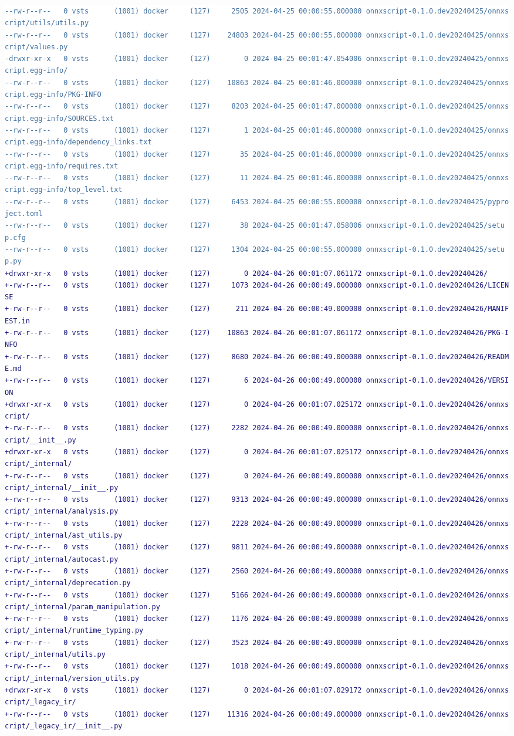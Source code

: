 ```diff
--rw-r--r--   0 vsts      (1001) docker     (127)     2505 2024-04-25 00:00:55.000000 onnxscript-0.1.0.dev20240425/onnxscript/utils/utils.py
--rw-r--r--   0 vsts      (1001) docker     (127)    24803 2024-04-25 00:00:55.000000 onnxscript-0.1.0.dev20240425/onnxscript/values.py
-drwxr-xr-x   0 vsts      (1001) docker     (127)        0 2024-04-25 00:01:47.054006 onnxscript-0.1.0.dev20240425/onnxscript.egg-info/
--rw-r--r--   0 vsts      (1001) docker     (127)    10863 2024-04-25 00:01:46.000000 onnxscript-0.1.0.dev20240425/onnxscript.egg-info/PKG-INFO
--rw-r--r--   0 vsts      (1001) docker     (127)     8203 2024-04-25 00:01:47.000000 onnxscript-0.1.0.dev20240425/onnxscript.egg-info/SOURCES.txt
--rw-r--r--   0 vsts      (1001) docker     (127)        1 2024-04-25 00:01:46.000000 onnxscript-0.1.0.dev20240425/onnxscript.egg-info/dependency_links.txt
--rw-r--r--   0 vsts      (1001) docker     (127)       35 2024-04-25 00:01:46.000000 onnxscript-0.1.0.dev20240425/onnxscript.egg-info/requires.txt
--rw-r--r--   0 vsts      (1001) docker     (127)       11 2024-04-25 00:01:46.000000 onnxscript-0.1.0.dev20240425/onnxscript.egg-info/top_level.txt
--rw-r--r--   0 vsts      (1001) docker     (127)     6453 2024-04-25 00:00:55.000000 onnxscript-0.1.0.dev20240425/pyproject.toml
--rw-r--r--   0 vsts      (1001) docker     (127)       38 2024-04-25 00:01:47.058006 onnxscript-0.1.0.dev20240425/setup.cfg
--rw-r--r--   0 vsts      (1001) docker     (127)     1304 2024-04-25 00:00:55.000000 onnxscript-0.1.0.dev20240425/setup.py
+drwxr-xr-x   0 vsts      (1001) docker     (127)        0 2024-04-26 00:01:07.061172 onnxscript-0.1.0.dev20240426/
+-rw-r--r--   0 vsts      (1001) docker     (127)     1073 2024-04-26 00:00:49.000000 onnxscript-0.1.0.dev20240426/LICENSE
+-rw-r--r--   0 vsts      (1001) docker     (127)      211 2024-04-26 00:00:49.000000 onnxscript-0.1.0.dev20240426/MANIFEST.in
+-rw-r--r--   0 vsts      (1001) docker     (127)    10863 2024-04-26 00:01:07.061172 onnxscript-0.1.0.dev20240426/PKG-INFO
+-rw-r--r--   0 vsts      (1001) docker     (127)     8680 2024-04-26 00:00:49.000000 onnxscript-0.1.0.dev20240426/README.md
+-rw-r--r--   0 vsts      (1001) docker     (127)        6 2024-04-26 00:00:49.000000 onnxscript-0.1.0.dev20240426/VERSION
+drwxr-xr-x   0 vsts      (1001) docker     (127)        0 2024-04-26 00:01:07.025172 onnxscript-0.1.0.dev20240426/onnxscript/
+-rw-r--r--   0 vsts      (1001) docker     (127)     2282 2024-04-26 00:00:49.000000 onnxscript-0.1.0.dev20240426/onnxscript/__init__.py
+drwxr-xr-x   0 vsts      (1001) docker     (127)        0 2024-04-26 00:01:07.025172 onnxscript-0.1.0.dev20240426/onnxscript/_internal/
+-rw-r--r--   0 vsts      (1001) docker     (127)        0 2024-04-26 00:00:49.000000 onnxscript-0.1.0.dev20240426/onnxscript/_internal/__init__.py
+-rw-r--r--   0 vsts      (1001) docker     (127)     9313 2024-04-26 00:00:49.000000 onnxscript-0.1.0.dev20240426/onnxscript/_internal/analysis.py
+-rw-r--r--   0 vsts      (1001) docker     (127)     2228 2024-04-26 00:00:49.000000 onnxscript-0.1.0.dev20240426/onnxscript/_internal/ast_utils.py
+-rw-r--r--   0 vsts      (1001) docker     (127)     9811 2024-04-26 00:00:49.000000 onnxscript-0.1.0.dev20240426/onnxscript/_internal/autocast.py
+-rw-r--r--   0 vsts      (1001) docker     (127)     2560 2024-04-26 00:00:49.000000 onnxscript-0.1.0.dev20240426/onnxscript/_internal/deprecation.py
+-rw-r--r--   0 vsts      (1001) docker     (127)     5166 2024-04-26 00:00:49.000000 onnxscript-0.1.0.dev20240426/onnxscript/_internal/param_manipulation.py
+-rw-r--r--   0 vsts      (1001) docker     (127)     1176 2024-04-26 00:00:49.000000 onnxscript-0.1.0.dev20240426/onnxscript/_internal/runtime_typing.py
+-rw-r--r--   0 vsts      (1001) docker     (127)     3523 2024-04-26 00:00:49.000000 onnxscript-0.1.0.dev20240426/onnxscript/_internal/utils.py
+-rw-r--r--   0 vsts      (1001) docker     (127)     1018 2024-04-26 00:00:49.000000 onnxscript-0.1.0.dev20240426/onnxscript/_internal/version_utils.py
+drwxr-xr-x   0 vsts      (1001) docker     (127)        0 2024-04-26 00:01:07.029172 onnxscript-0.1.0.dev20240426/onnxscript/_legacy_ir/
+-rw-r--r--   0 vsts      (1001) docker     (127)    11316 2024-04-26 00:00:49.000000 onnxscript-0.1.0.dev20240426/onnxscript/_legacy_ir/__init__.py
```